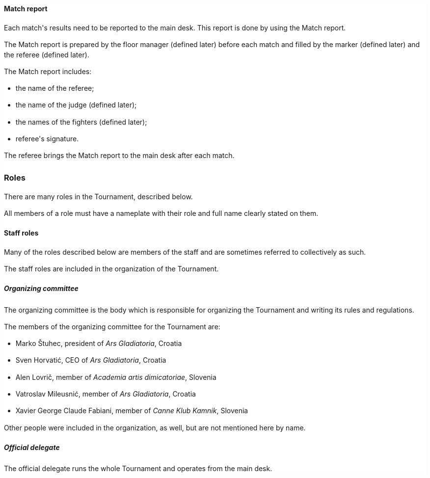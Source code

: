 #### Match report

Each match's results need to be reported to the main desk. This report
is done by using the Match report.

The Match report is prepared by the floor manager (defined later) before
each match and filled by the marker (defined later) and the referee
(defined later).

The Match report includes:

- the name of the referee;

- the name of the judge (defined later);

- the names of the fighters (defined later);

- referee's signature.

The referee brings the Match report to the main desk after each match.

### Roles

There are many roles in the Tournament, described below.

All members of a role must have a nameplate with their role and full
name clearly stated on them.

#### Staff roles

Many of the roles described below are members of the staff and are
sometimes referred to collectively as such.

The staff roles are included in the organization of the Tournament.

##### Organizing committee

The organizing committee is the body which is responsible for organizing
the Tournament and writing its rules and regulations.

The members of the organizing committee for the Tournament are:

- Marko Štuhec, president of _Ars Gladiatoria_, Croatia

- Sven Horvatić, CEO of _Ars Gladiatoria_, Croatia

- Alen Lovrič, member of _Academia artis dimicatoriae_, Slovenia

- Vatroslav Mileusnić, member of _Ars Gladiatoria_, Croatia

- Xavier George Claude Fabiani, member of _Canne Klub Kamnik_,
  Slovenia

Other people were included in the organization, as well, but are not
mentioned here by name.

##### Official delegate

The official delegate runs the whole Tournament and operates from the
main desk.
